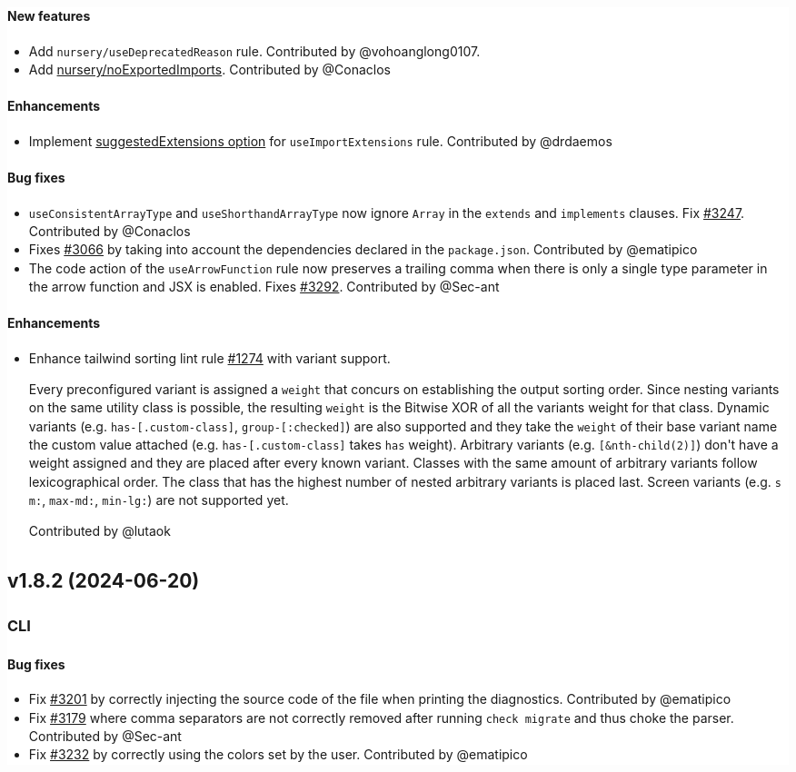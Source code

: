 #### New features

- Add `nursery/useDeprecatedReason` rule. Contributed by @vohoanglong0107.
- Add [nursery/noExportedImports](https://checkjs.dev/linter/rules/no-exported-imports/). Contributed by @Conaclos

#### Enhancements

- Implement [suggestedExtensions option](https://github.com/checkjs/check/pull/3274) for `useImportExtensions` rule. Contributed by @drdaemos

#### Bug fixes

- `useConsistentArrayType` and `useShorthandArrayType` now ignore `Array` in the `extends` and `implements` clauses. Fix [#3247](https://github.com/checkjs/check/issues/3247). Contributed by @Conaclos
- Fixes [#3066](https://github.com/checkjs/check/issues/3066) by taking into account the dependencies declared in the `package.json`. Contributed by @ematipico
- The code action of the `useArrowFunction` rule now preserves a trailing comma when there is only a single type parameter in the arrow function and JSX is enabled. Fixes [#3292](https://github.com/checkjs/check/issues/3292). Contributed by @Sec-ant

#### Enhancements
- Enhance tailwind sorting lint rule [#1274](https://github.com/checkjs/check/issues/1274) with variant support.

  Every preconfigured variant is assigned a `weight` that concurs on establishing the output sorting order.
  Since nesting variants on the same utility class is possible, the resulting `weight` is the Bitwise XOR of all the variants weight for that class.
  Dynamic variants (e.g. `has-[.custom-class]`, `group-[:checked]`) are also supported and they take the `weight` of their base variant name the custom value attached (e.g. `has-[.custom-class]` takes `has` weight).
  Arbitrary variants (e.g. `[&nth-child(2)]`) don't have a weight assigned and they are placed after every known variant.
  Classes with the same amount of arbitrary variants follow lexicographical order. The class that has the highest number of nested arbitrary variants is placed last.
  Screen variants (e.g. `sm:`, `max-md:`, `min-lg:`) are not supported yet.

  Contributed by @lutaok

## v1.8.2 (2024-06-20)

### CLI

#### Bug fixes

- Fix [#3201](https://github.com/checkjs/check/issues/3201) by correctly injecting the source code of the file when printing the diagnostics. Contributed by @ematipico
- Fix [#3179](https://github.com/checkjs/check/issues/3179) where comma separators are not correctly removed after running `check migrate` and thus choke the parser. Contributed by @Sec-ant
- Fix [#3232](https://github.com/checkjs/check/issues/3232) by correctly using the colors set by the user. Contributed by @ematipico
